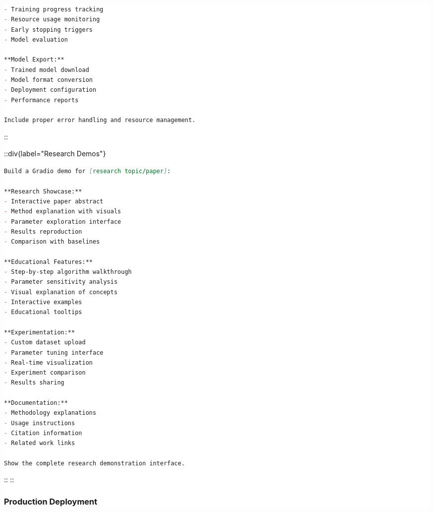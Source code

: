   ```markdown
  - Training progress tracking
  - Resource usage monitoring
  - Early stopping triggers
  - Model evaluation

  **Model Export:**
  - Trained model download
  - Model format conversion
  - Deployment configuration
  - Performance reports

  Include proper error handling and resource management.
  ```
  ::

  ::div{label="Research Demos"}
  ```markdown
  Build a Gradio demo for [research topic/paper]:

  **Research Showcase:**
  - Interactive paper abstract
  - Method explanation with visuals
  - Parameter exploration interface
  - Results reproduction
  - Comparison with baselines

  **Educational Features:**
  - Step-by-step algorithm walkthrough
  - Parameter sensitivity analysis
  - Visual explanation of concepts
  - Interactive examples
  - Educational tooltips

  **Experimentation:**
  - Custom dataset upload
  - Parameter tuning interface
  - Real-time visualization
  - Experiment comparison
  - Results sharing

  **Documentation:**
  - Methodology explanations
  - Usage instructions
  - Citation information
  - Related work links

  Show the complete research demonstration interface.
  ```
  ::
::

### Production Deployment

